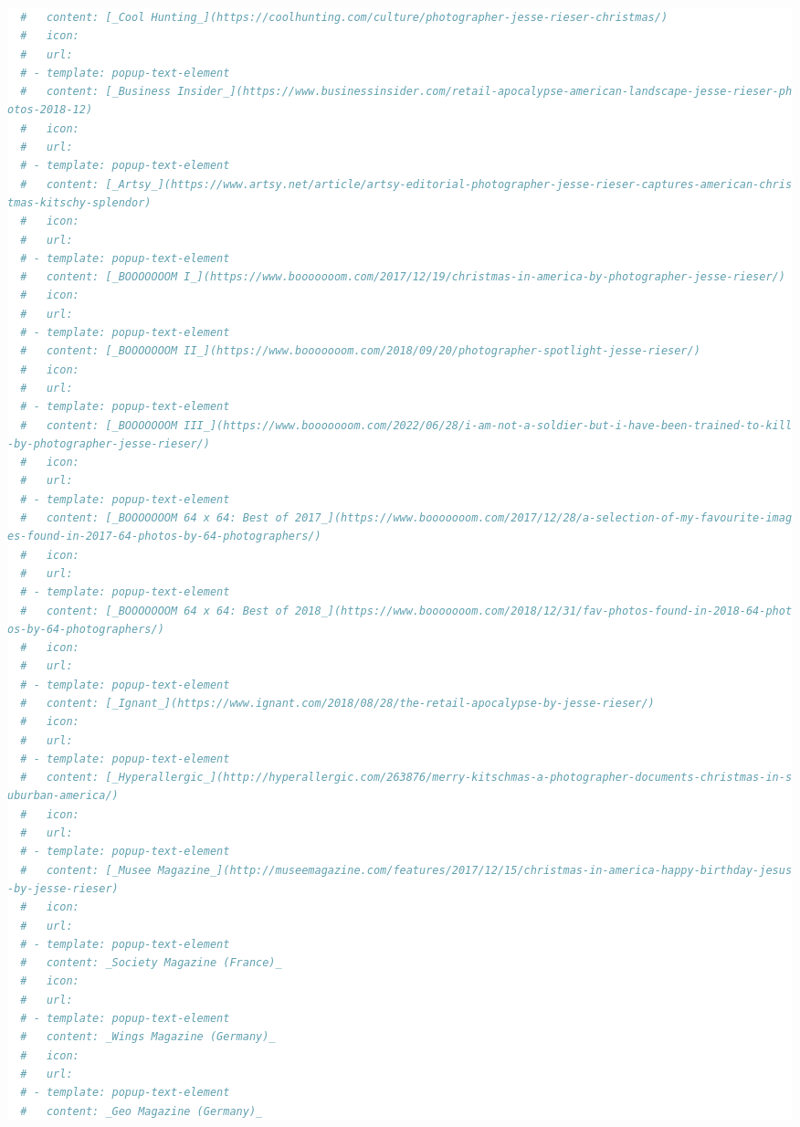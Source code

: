 ```yaml
  #   content: [_Cool Hunting_](https://coolhunting.com/culture/photographer-jesse-rieser-christmas/)
  #   icon: 
  #   url: 
  # - template: popup-text-element
  #   content: [_Business Insider_](https://www.businessinsider.com/retail-apocalypse-american-landscape-jesse-rieser-photos-2018-12)
  #   icon: 
  #   url: 
  # - template: popup-text-element
  #   content: [_Artsy_](https://www.artsy.net/article/artsy-editorial-photographer-jesse-rieser-captures-american-christmas-kitschy-splendor)
  #   icon: 
  #   url: 
  # - template: popup-text-element
  #   content: [_BOOOOOOOM I_](https://www.booooooom.com/2017/12/19/christmas-in-america-by-photographer-jesse-rieser/)
  #   icon: 
  #   url: 
  # - template: popup-text-element
  #   content: [_BOOOOOOOM II_](https://www.booooooom.com/2018/09/20/photographer-spotlight-jesse-rieser/)
  #   icon: 
  #   url: 
  # - template: popup-text-element
  #   content: [_BOOOOOOOM III_](https://www.booooooom.com/2022/06/28/i-am-not-a-soldier-but-i-have-been-trained-to-kill-by-photographer-jesse-rieser/)
  #   icon: 
  #   url: 
  # - template: popup-text-element
  #   content: [_BOOOOOOOM 64 x 64: Best of 2017_](https://www.booooooom.com/2017/12/28/a-selection-of-my-favourite-images-found-in-2017-64-photos-by-64-photographers/)
  #   icon: 
  #   url: 
  # - template: popup-text-element
  #   content: [_BOOOOOOOM 64 x 64: Best of 2018_](https://www.booooooom.com/2018/12/31/fav-photos-found-in-2018-64-photos-by-64-photographers/)
  #   icon: 
  #   url: 
  # - template: popup-text-element
  #   content: [_Ignant_](https://www.ignant.com/2018/08/28/the-retail-apocalypse-by-jesse-rieser/)
  #   icon: 
  #   url: 
  # - template: popup-text-element
  #   content: [_Hyperallergic_](http://hyperallergic.com/263876/merry-kitschmas-a-photographer-documents-christmas-in-suburban-america/)
  #   icon: 
  #   url: 
  # - template: popup-text-element
  #   content: [_Musee Magazine_](http://museemagazine.com/features/2017/12/15/christmas-in-america-happy-birthday-jesus-by-jesse-rieser)
  #   icon: 
  #   url: 
  # - template: popup-text-element
  #   content: _Society Magazine (France)_
  #   icon: 
  #   url: 
  # - template: popup-text-element
  #   content: _Wings Magazine (Germany)_
  #   icon: 
  #   url: 
  # - template: popup-text-element
  #   content: _Geo Magazine (Germany)_
```